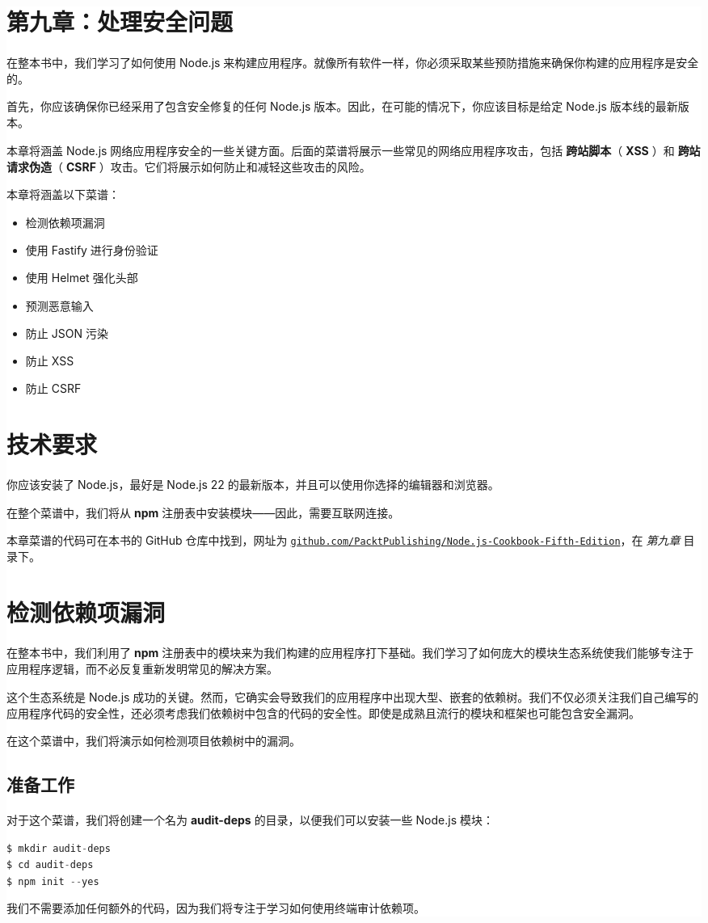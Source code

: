 

# 第九章：处理安全问题

在整本书中，我们学习了如何使用 Node.js 来构建应用程序。就像所有软件一样，你必须采取某些预防措施来确保你构建的应用程序是安全的。

首先，你应该确保你已经采用了包含安全修复的任何 Node.js 版本。因此，在可能的情况下，你应该目标是给定 Node.js 版本线的最新版本。

本章将涵盖 Node.js 网络应用程序安全的一些关键方面。后面的菜谱将展示一些常见的网络应用程序攻击，包括 **跨站脚本**（ **XSS** ）和 **跨站请求伪造**（ **CSRF** ）攻击。它们将展示如何防止和减轻这些攻击的风险。

本章将涵盖以下菜谱：

+   检测依赖项漏洞

+   使用 Fastify 进行身份验证

+   使用 Helmet 强化头部

+   预测恶意输入

+   防止 JSON 污染

+   防止 XSS

+   防止 CSRF

# 技术要求

你应该安装了 Node.js，最好是 Node.js 22 的最新版本，并且可以使用你选择的编辑器和浏览器。

在整个菜谱中，我们将从 **npm** 注册表中安装模块——因此，需要互联网连接。

本章菜谱的代码可在本书的 GitHub 仓库中找到，网址为 [`github.com/PacktPublishing/Node.js-Cookbook-Fifth-Edition`](https://github.com/PacktPublishing/Node.js-Cookbook-Fifth-Edition)，在 *第九章* 目录下。

# 检测依赖项漏洞

在整本书中，我们利用了 **npm** 注册表中的模块来为我们构建的应用程序打下基础。我们学习了如何庞大的模块生态系统使我们能够专注于应用程序逻辑，而不必反复重新发明常见的解决方案。

这个生态系统是 Node.js 成功的关键。然而，它确实会导致我们的应用程序中出现大型、嵌套的依赖树。我们不仅必须关注我们自己编写的应用程序代码的安全性，还必须考虑我们依赖树中包含的代码的安全性。即使是成熟且流行的模块和框架也可能包含安全漏洞。

在这个菜谱中，我们将演示如何检测项目依赖树中的漏洞。

## 准备工作

对于这个菜谱，我们将创建一个名为 **audit-deps** 的目录，以便我们可以安装一些 Node.js 模块：

```js
$ mkdir audit-deps
$ cd audit-deps
$ npm init --yes
```

我们不需要添加任何额外的代码，因为我们将专注于学习如何使用终端审计依赖项。
